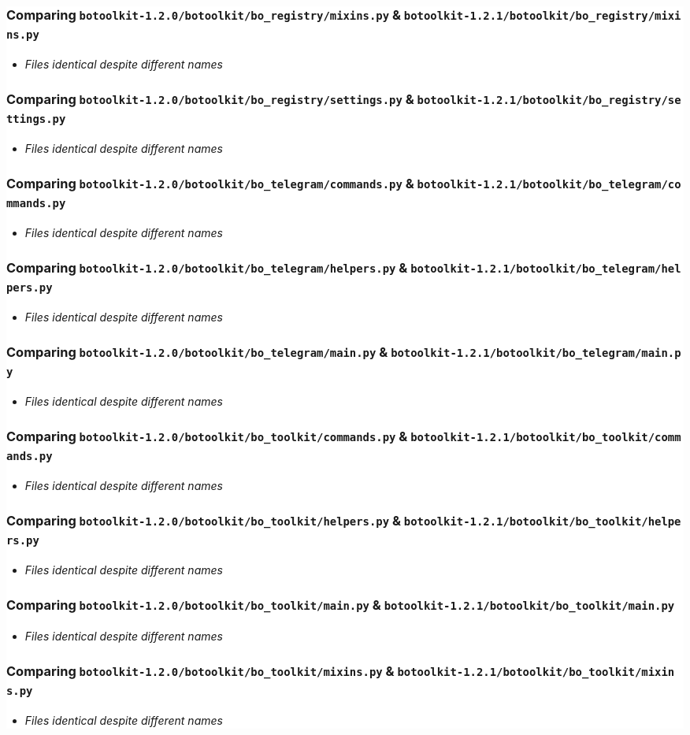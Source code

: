 ### Comparing `botoolkit-1.2.0/botoolkit/bo_registry/mixins.py` & `botoolkit-1.2.1/botoolkit/bo_registry/mixins.py`

 * *Files identical despite different names*

### Comparing `botoolkit-1.2.0/botoolkit/bo_registry/settings.py` & `botoolkit-1.2.1/botoolkit/bo_registry/settings.py`

 * *Files identical despite different names*

### Comparing `botoolkit-1.2.0/botoolkit/bo_telegram/commands.py` & `botoolkit-1.2.1/botoolkit/bo_telegram/commands.py`

 * *Files identical despite different names*

### Comparing `botoolkit-1.2.0/botoolkit/bo_telegram/helpers.py` & `botoolkit-1.2.1/botoolkit/bo_telegram/helpers.py`

 * *Files identical despite different names*

### Comparing `botoolkit-1.2.0/botoolkit/bo_telegram/main.py` & `botoolkit-1.2.1/botoolkit/bo_telegram/main.py`

 * *Files identical despite different names*

### Comparing `botoolkit-1.2.0/botoolkit/bo_toolkit/commands.py` & `botoolkit-1.2.1/botoolkit/bo_toolkit/commands.py`

 * *Files identical despite different names*

### Comparing `botoolkit-1.2.0/botoolkit/bo_toolkit/helpers.py` & `botoolkit-1.2.1/botoolkit/bo_toolkit/helpers.py`

 * *Files identical despite different names*

### Comparing `botoolkit-1.2.0/botoolkit/bo_toolkit/main.py` & `botoolkit-1.2.1/botoolkit/bo_toolkit/main.py`

 * *Files identical despite different names*

### Comparing `botoolkit-1.2.0/botoolkit/bo_toolkit/mixins.py` & `botoolkit-1.2.1/botoolkit/bo_toolkit/mixins.py`

 * *Files identical despite different names*

